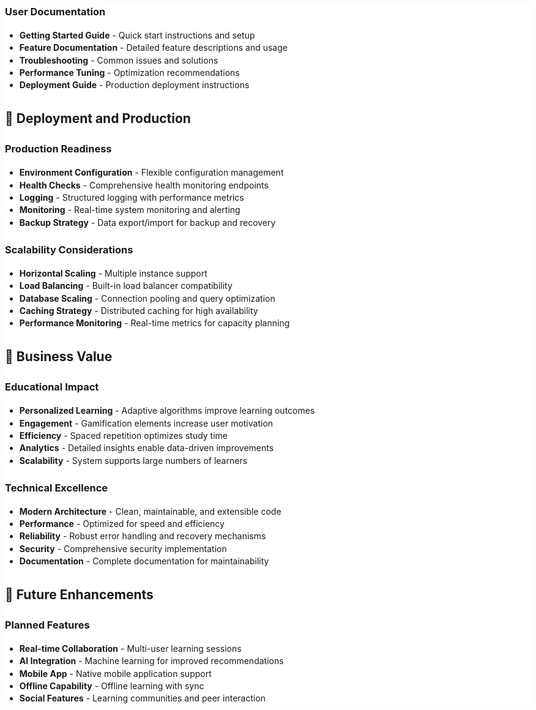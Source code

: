 ### User Documentation
- **Getting Started Guide** - Quick start instructions and setup
- **Feature Documentation** - Detailed feature descriptions and usage
- **Troubleshooting** - Common issues and solutions
- **Performance Tuning** - Optimization recommendations
- **Deployment Guide** - Production deployment instructions

## 🚀 Deployment and Production

### Production Readiness
- **Environment Configuration** - Flexible configuration management
- **Health Checks** - Comprehensive health monitoring endpoints
- **Logging** - Structured logging with performance metrics
- **Monitoring** - Real-time system monitoring and alerting
- **Backup Strategy** - Data export/import for backup and recovery

### Scalability Considerations
- **Horizontal Scaling** - Multiple instance support
- **Load Balancing** - Built-in load balancer compatibility
- **Database Scaling** - Connection pooling and query optimization
- **Caching Strategy** - Distributed caching for high availability
- **Performance Monitoring** - Real-time metrics for capacity planning

## 🎯 Business Value

### Educational Impact
- **Personalized Learning** - Adaptive algorithms improve learning outcomes
- **Engagement** - Gamification elements increase user motivation
- **Efficiency** - Spaced repetition optimizes study time
- **Analytics** - Detailed insights enable data-driven improvements
- **Scalability** - System supports large numbers of learners

### Technical Excellence
- **Modern Architecture** - Clean, maintainable, and extensible code
- **Performance** - Optimized for speed and efficiency
- **Reliability** - Robust error handling and recovery mechanisms
- **Security** - Comprehensive security implementation
- **Documentation** - Complete documentation for maintainability

## 🔮 Future Enhancements

### Planned Features
- **Real-time Collaboration** - Multi-user learning sessions
- **AI Integration** - Machine learning for improved recommendations
- **Mobile App** - Native mobile application support
- **Offline Capability** - Offline learning with sync
- **Social Features** - Learning communities and peer interaction
